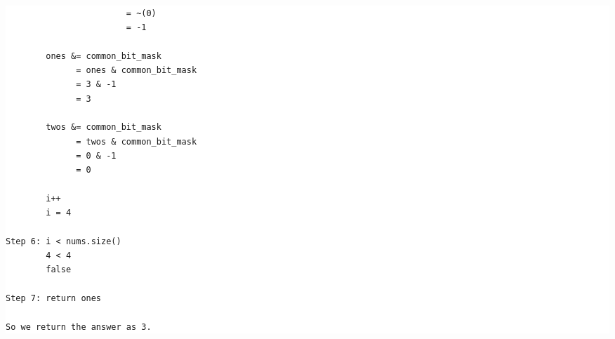 ```
                        = ~(0)
                        = -1

        ones &= common_bit_mask
              = ones & common_bit_mask
              = 3 & -1
              = 3

        twos &= common_bit_mask
              = twos & common_bit_mask
              = 0 & -1
              = 0

        i++
        i = 4

Step 6: i < nums.size()
        4 < 4
        false

Step 7: return ones

So we return the answer as 3.
```
